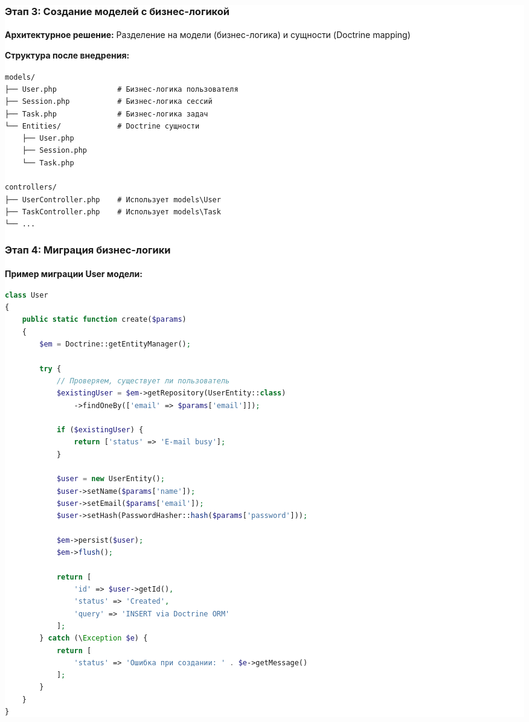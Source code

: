 ### Этап 3: Создание моделей с бизнес-логикой

**Архитектурное решение:** Разделение на модели (бизнес-логика) и сущности (Doctrine mapping)

**Структура после внедрения:**
```
models/
├── User.php              # Бизнес-логика пользователя
├── Session.php           # Бизнес-логика сессий
├── Task.php              # Бизнес-логика задач
└── Entities/             # Doctrine сущности
    ├── User.php
    ├── Session.php
    └── Task.php

controllers/
├── UserController.php    # Использует models\User
├── TaskController.php    # Использует models\Task
└── ...
```

### Этап 4: Миграция бизнес-логики

**Пример миграции User модели:**

```php
class User
{
    public static function create($params)
    {
        $em = Doctrine::getEntityManager();

        try {
            // Проверяем, существует ли пользователь
            $existingUser = $em->getRepository(UserEntity::class)
                ->findOneBy(['email' => $params['email']]);

            if ($existingUser) {
                return ['status' => 'E-mail busy'];
            }

            $user = new UserEntity();
            $user->setName($params['name']);
            $user->setEmail($params['email']);
            $user->setHash(PasswordHasher::hash($params['password']));

            $em->persist($user);
            $em->flush();

            return [
                'id' => $user->getId(),
                'status' => 'Created',
                'query' => 'INSERT via Doctrine ORM'
            ];
        } catch (\Exception $e) {
            return [
                'status' => 'Ошибка при создании: ' . $e->getMessage()
            ];
        }
    }
}
```
